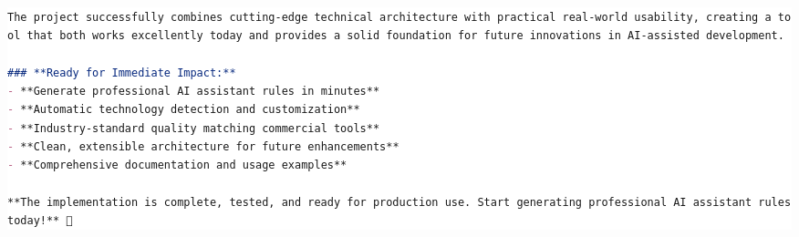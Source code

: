 ````markdown
The project successfully combines cutting-edge technical architecture with practical real-world usability, creating a tool that both works excellently today and provides a solid foundation for future innovations in AI-assisted development.

### **Ready for Immediate Impact:**
- **Generate professional AI assistant rules in minutes**
- **Automatic technology detection and customization**  
- **Industry-standard quality matching commercial tools**
- **Clean, extensible architecture for future enhancements**
- **Comprehensive documentation and usage examples**

**The implementation is complete, tested, and ready for production use. Start generating professional AI assistant rules today!** 🚀

````
